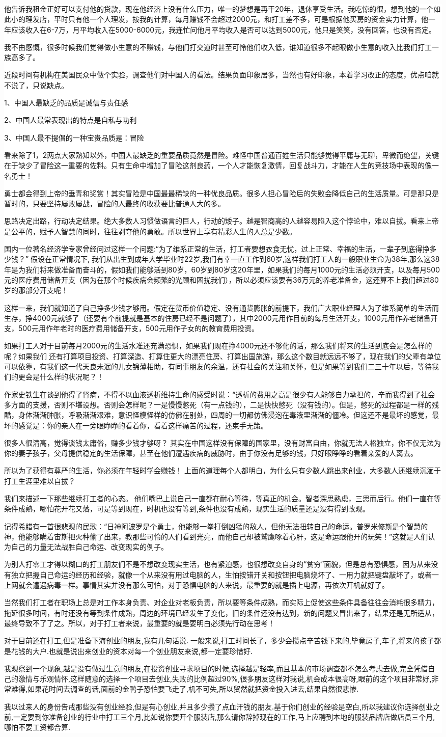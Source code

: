 他告诉我租金正好可以支付他的贷款，现在他经济上没有什么压力，唯一的梦想是再干20年，退休享受生活。我吃惊的很，想到他的一个如此小的理发店，平时只有他一个人理发，按我的计算，每月赚钱不会超过2000元，和打工差不多，可是根据他买房的资金实力计算，他一年应该收入在6-7万，月平均收入在5000-6000元，我连忙问他月平均收入是否可以达到5000元，他只是笑笑，没有回答，也没有否定。

我不由感慨，很多时候我们觉得做小生意的不赚钱，与他们打交道时甚至可怜他们收入低，谁知道很多不起眼做小生意的收入比我们打工一族高多了。

近段时间有机构在美国民众中做个实验，调查他们对中国人的看法。结果负面印象居多，当然也有好印象，本着学习改正的态度，优点咱就不说了，只说缺点。

1、中国人最缺乏的品质是诚信与责任感

2、中国人最常表现出的特点是自私与功利

3、中国人最不提倡的一种宝贵品质是：冒险

看来除了1，2两点大家熟知以外，中国人最缺乏的重要品质竟然是冒险。难怪中国普通百姓生活只能够觉得平庸与无聊，卑微而绝望，关键在于缺少了冒险这一重要的佐料。只有生命中增加了冒险这剂良药，一个人才能恢复激情，回复战斗力，才能在人生的竞技场中表现的像一名勇士！

勇士都会得到上帝的垂青和奖赏！其实冒险是中国最最稀缺的一种优良品质。很多人担心冒险后的失败会降低自己的生活质量。可是那只是暂时的，只要坚持屡败屡战，冒险的人最终的收获要比普通人大的多。

思路决定出路，行动决定结果。绝大多数人习惯做语言的巨人，行动的矮子。越是智商高的人越容易陷入这个悖论中，难以自拔。看来上帝是公平的，赋予人智慧的同时，往往剥夺他的勇敢。所以世界上享有精彩人生的人总是少数。

国内一位著名经济学专家曾经问过这样一个问题:“为了维系正常的生活，打工者要想衣食无忧，过上正常、幸福的生活，一辈子到底得挣多少钱？” 假设在正常情况下, 我们从出生到成年大学毕业时22岁,我们有幸一直工作到60岁,这样我们打工人的一般职业生命为38年,那么这38年是为我们将来做准备而奋斗的，假如我们能够活到80岁，60岁到80岁这20年里，如果我们的每月1000元的生活必须开支，以及每月500元的医疗费用储备开支（因为在那个时候疾病会频繁的光顾和困扰我们），所以必须应该要有36万元的养老准备金，这还算不上我们超过80岁的那部分开支呢！

这样一来，我们就知道了自己挣多少钱才够用。假定在货币价值稳定、没有通货膨胀的前提下，我们广大职业经理人为了维系简单的生活而生存，挣4000元就够了（还要有个前提就是基本的住房已经不是问题了），其中2000元用作目前的每月生活开支，1000元用作养老储备开支，500元用作年老时的医疗费用储备开支，500元用作子女的的教育费用投资。

如果打工人对于目前每月2000元的生活水准还充满恐惧，如果我们现在挣4000元还不够化的话，那么我们将来的生活到底会是怎么样的呢？如果我们 还有打算项目投资、打算深造、打算住更大的漂亮住房、打算出国旅游，那么这个数目就远远不够了，现在我们的父辈有单位可以依靠，有我们这一代天良未泯的儿女锦薄相助，有同事朋友的余温，还有社会的关注和关怀，但是如果等到我们二三十年以后，等待我们的更会是什么样的状况呢？！

作家史铁生在谈到他得了肾病，不得不以血液透析维持生命的感受时说：“透析的费用之高是很少有人能够自力承担的，辛而我得到了社会多方面的支援，否则不堪设想。否则会怎样呢？一是慢慢憋死（有一点钱的），二是快快憋死（没有钱的）。但是，憋死的过程都是一样的残酷，身体渐渐肿胀，呼吸渐渐艰难，意识怪模怪样的仿佛在别处，四周的一切都仿佛浸泡在毒液里渐渐的僵冷。但这还不是最坏的感觉，最坏的感觉是：你的亲人在一旁眼睁睁的看着你，看着这样痛苦的过程，还束手无策。

很多人很清高，觉得谈钱太庸俗，赚多少钱才够呀？ 其实在中国这样没有保障的国家里，没有财富自由，你就无法人格独立，你不仅无法为你的妻子孩子，父母提供稳定的生活保障，甚至在他们遭遇疾病的威胁时，由于你没有足够的钱，只好眼睁睁的看着亲爱的人离去。

所以为了获得有尊严的生活，你必须在年轻时学会赚钱！ 上面的道理每个人都明白，为什么只有少数人跳出来创业，大多数人还继续沉湎于打工生涯里难以自拔？

我们来描述一下那些继续打工者的心态。 他们嘴巴上说自己一直都在耐心等待，等真正的机会。智者深思熟虑，三思而后行。他们一直在等条件成熟，哪怕花开花又落，可是等到现在，时机也没有等到,条件也没有成熟，现实生活的质量还是没有得到改观。

记得希腊有一首很悲观的民歌：“日神阿波罗是个勇士，他能够一拳打倒凶猛的敌人，但他无法扭转自己的命运。普罗米修斯是个智慧的神，他能够瞒着宙斯把火种偷了出来，教那些可怜的人们看到光亮，而他自己却被鹫鹰啄着心肝，这是命运跟他开的玩笑！”这就是人们认为自己的力量无法战胜自己命运、改变现实的例子。

为别人打零工才得以糊口的打工朋友们不是不想改变现实生活，也有紧迫感，也很想改变自身的“贫穷”面貌，但是总有恐惧感，因为从来没有独立把握自己命运的经历和经验，就像一个从来没有用过电脑的人，生怕按错开关和按钮把电脑烧坏了、一用力就把键盘敲坏了，或者一上网就会遭遇病毒一样。事情其实并没有那么可怕，对于恐惧电脑的人来说，最重要的就是插上电源，再依次开机就好了。

当然我们打工者在职场上总是对工作本身负责、对企业对老板负责，所以要等条件成熟，而实际上促使这些条件具备往往会消耗很多精力，拖延很多时间，有时还没有等到条件成熟，周边的环境已经发生了变化，旧的条件还没有达到，新的问题又冒出来了，结果还是无所适从，最终导致不了了之。所以，对于打工者来说，最重要的就是要明白必须先行动在思考！

对于目前还在打工,但是准备下海创业的朋友,我有几句话说. 一般来说,打工时间长了，多少会攒点辛苦钱下来的,毕竟房子,车子,将来的孩子都是花钱的大户.也就是说出来创业的资本对每一个创业朋友来说,都一定要珍惜好.

我观察到一个现象,越是没有做过生意的朋友,在投资创业寻求项目的时候,选择越是轻率,而且基本的市场调查都不怎么考虑去做,完全凭借自己的激情与乐观情怀,这样随意的选择一个项目去创业,失败的比例超过90%,很多朋友这样对我说,机会成本很高呀,眼前的这个项目非常好,非常难得,如果花时间去调查的话,面前的金鸭子恐怕要飞走了,机不可失,所以贸然就把资金投入进去,结果自然很悲惨.

我以过来人的身份告戒那些没有创业经验,但是有心创业,并且多少攒了点血汗钱的朋友.基于你们创业的经验是空白,所以我建议你选择创业之前,一定要到你准备创业的行业中打工三个月,比如说你要开个服装店,那么请你辞掉现在的工作,马上应聘到本地的服装品牌店做店员三个月,哪怕不要工资都合算.
